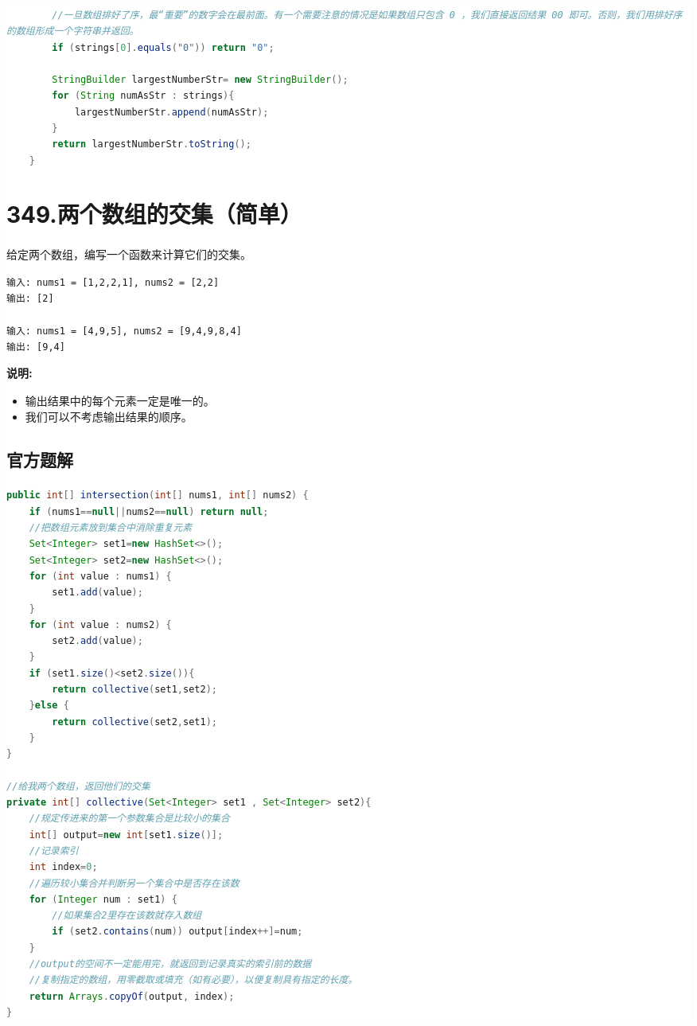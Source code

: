```java
        //一旦数组排好了序，最“重要”的数字会在最前面。有一个需要注意的情况是如果数组只包含 0 ，我们直接返回结果 00 即可。否则，我们用排好序的数组形成一个字符串并返回。
        if (strings[0].equals("0")) return "0";

        StringBuilder largestNumberStr= new StringBuilder();
        for (String numAsStr : strings){
            largestNumberStr.append(numAsStr);
        }
        return largestNumberStr.toString();
    }
```

# 349.两个数组的交集（简单）

给定两个数组，编写一个函数来计算它们的交集。

```
输入: nums1 = [1,2,2,1], nums2 = [2,2]
输出: [2]

输入: nums1 = [4,9,5], nums2 = [9,4,9,8,4]
输出: [9,4]
```

**说明:**

- 输出结果中的每个元素一定是唯一的。
- 我们可以不考虑输出结果的顺序。

## 官方题解

```java
public int[] intersection(int[] nums1, int[] nums2) {
    if (nums1==null||nums2==null) return null;
    //把数组元素放到集合中消除重复元素
    Set<Integer> set1=new HashSet<>();
    Set<Integer> set2=new HashSet<>();
    for (int value : nums1) {
        set1.add(value);
    }
    for (int value : nums2) {
        set2.add(value);
    }
    if (set1.size()<set2.size()){
        return collective(set1,set2);
    }else {
        return collective(set2,set1);
    }
}

//给我两个数组，返回他们的交集
private int[] collective(Set<Integer> set1 , Set<Integer> set2){
    //规定传进来的第一个参数集合是比较小的集合
    int[] output=new int[set1.size()];
    //记录索引
    int index=0;
    //遍历较小集合并判断另一个集合中是否存在该数
    for (Integer num : set1) {
        //如果集合2里存在该数就存入数组
        if (set2.contains(num)) output[index++]=num;
    }
    //output的空间不一定能用完，就返回到记录真实的索引前的数据
    //复制指定的数组，用零截取或填充（如有必要），以便复制具有指定的长度。
    return Arrays.copyOf(output, index);
}
```